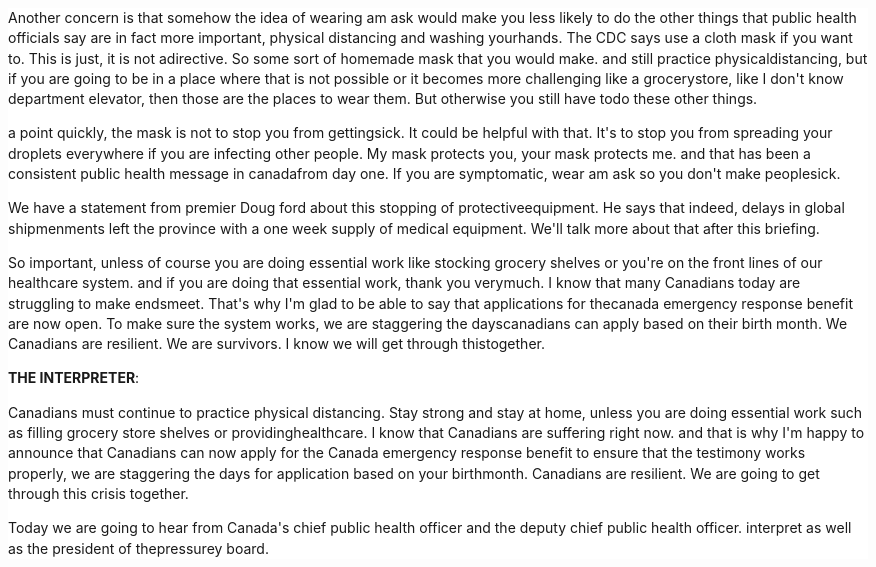 

Another concern is that somehow the idea of wearing am ask would make you less likely to do the other things that public health officials say are in fact more important, physical distancing and washing yourhands.
The CDC says use a cloth mask if you want to. This is just, it is not adirective.
So some sort of homemade mask that you would make.
and still practice physicaldistancing, but if you are going to be in a place where that is not possible or it becomes more challenging like a grocerystore, like I don't know department elevator, then those are the places to wear them.
But otherwise you still have todo these other things.



a point quickly, the mask is not to stop you from gettingsick.
It could be helpful with that.
It's to stop you from spreading your droplets everywhere if you are infecting other people.
My mask protects you, your mask protects me. and that has been a consistent public health message in canadafrom day one.
If you are symptomatic, wear am ask so you don't make peoplesick.



We have a statement from premier Doug ford about this stopping of protectiveequipment.
He says that indeed, delays in global shipmenments left the province with a one week supply of medical equipment.
We'll talk more about that after this briefing.



So important, unless of course you are doing essential work like stocking grocery shelves or you're on the front lines of our healthcare system.
and if you are doing that essential work, thank you verymuch.
I know that many Canadians today are struggling to make endsmeet.
That's why I'm glad to be able to say that applications for thecanada emergency response benefit are now open.
To make sure the system works, we are staggering the dayscanadians can apply based on their birth month.
We Canadians are resilient.
We are survivors.
I know we will get through thistogether.




**THE INTERPRETER**:

Canadians must continue to practice physical distancing.
Stay strong and stay at home, unless you are doing essential work such as filling grocery store shelves or providinghealthcare.
I know that Canadians are suffering right now.
and that is why I'm happy to announce that Canadians can now apply for the Canada emergency response benefit to ensure that the testimony works properly, we are staggering the days for application based on your birthmonth.
Canadians are resilient.
We are going to get through this crisis together.



Today we are going to hear from Canada's chief public health officer and the deputy chief public health officer.
 interpret as well as the president of thepressurey board.
